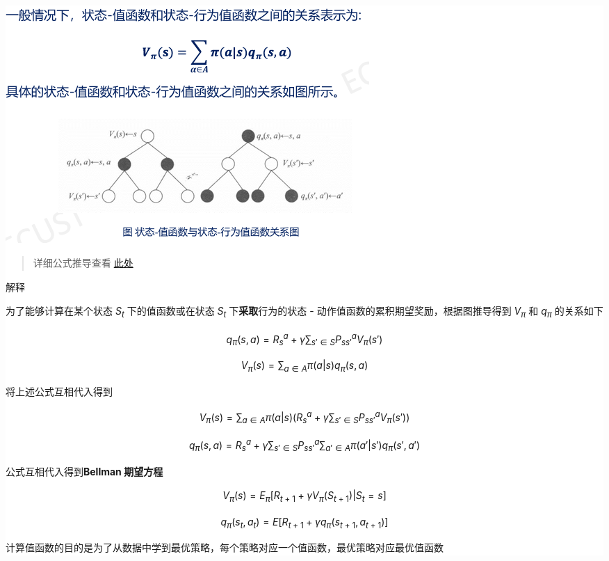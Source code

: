 ![状态 - 值函数和状态 - 行为值函数之间的关系图](./image/状态值函数和状态行为值函数之间的关系图.png)

> 详细公式推导查看 [此处](https://blog.csdn.net/Mocode/article/details/130383093)

解释

为了能够计算在某个状态 $S_t$ 下的值函数或在状态 $S_t$ 下**采取**行为的状态 - 动作值函数的累积期望奖励，根据图推导得到 $V_{\pi}$ 和 $q_{\pi}$ 的关系如下

$$
q_{\pi}(s, a) = R^a_s + \gamma \sum_{s' \in S} P^a_{ss'} V_{\pi}(s')
$$

$$
V_{\pi}(s) = \sum_{a \in A} \pi(a|s) q_{\pi}(s, a)
$$

将上述公式互相代入得到

$$
V_{\pi}(s) = \sum_{a \in A} \pi(a|s) \left( R^a_s + \gamma \sum_{s' \in S} P^a_{ss'} V_{\pi}(s') \right)
$$

$$
q_{\pi}(s, a) = R^a_s + \gamma \sum_{s' \in S} P^a_{ss'} \sum_{a' \in A} \pi(a'|s') q_{\pi}(s', a')
$$

公式互相代入得到**Bellman 期望方程**

$$
V_{\pi}(s) = E_{\pi}[R_{t+1} + \gamma V_{\pi}(S_{t+1}) | S_t = s]
$$

$$
q_{\pi}(s_t, a_t) = E[R_{t+1} + \gamma q_{\pi}(s_{t+1}, a_{t+1})]
$$

计算值函数的目的是为了从数据中学到最优策略，每个策略对应一个值函数，最优策略对应最优值函数
